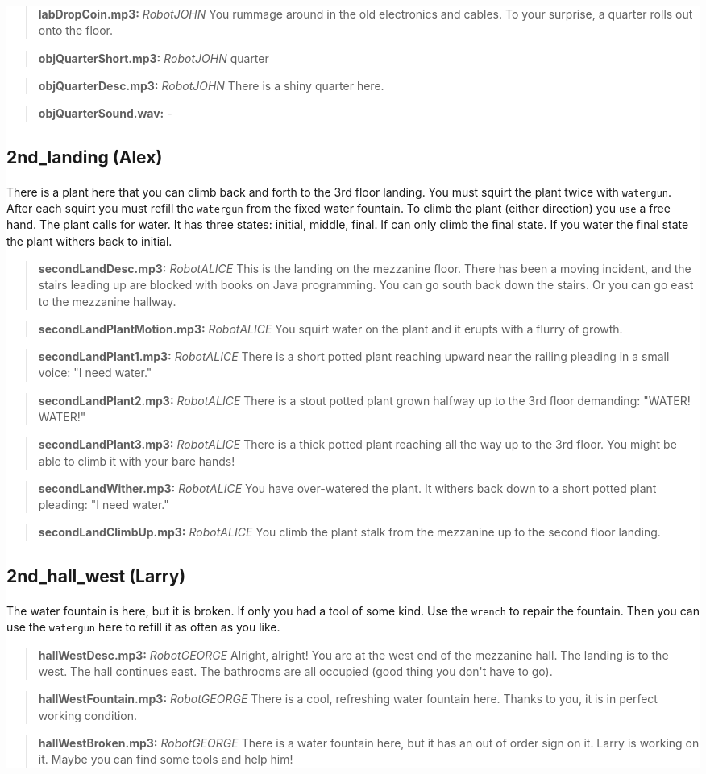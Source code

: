 > **labDropCoin.mp3:** $Robot JOHN$ You rummage around in the old electronics and cables. To your surprise, a quarter rolls out onto the floor.

> **objQuarterShort.mp3:** $Robot JOHN$ quarter

> **objQuarterDesc.mp3:** $Robot JOHN$ There is a shiny quarter here.

> **objQuarterSound.wav:** -

## 2nd\_landing (Alex)

There is a plant here that you can climb back and forth to the 3rd floor landing. You must squirt the plant twice with `watergun`. After
each squirt you must refill the `watergun` from the fixed water fountain. To climb the plant (either direction) you `use` a free hand.
The plant calls for water. It has three states: initial, middle, final. If can only climb the final state. If you water the final state
the plant withers back to initial.

> **secondLandDesc.mp3:** $Robot ALICE$ This is the landing on the mezzanine floor. There has been a moving incident, and the stairs leading up are blocked 
with books on Java programming. You can go south back down the stairs. Or you can go east to the mezzanine hallway.

> **secondLandPlantMotion.mp3:** $Robot ALICE$ You squirt water on the plant and it erupts with a flurry of growth.

> **secondLandPlant1.mp3:** $Robot ALICE$ There is a short potted plant reaching upward near the railing pleading in a small voice: "I need water."

> **secondLandPlant2.mp3:** $Robot ALICE$ There is a stout potted plant grown halfway up to the 3rd floor demanding: "WATER! WATER!" 

> **secondLandPlant3.mp3:** $Robot ALICE$ There is a thick potted plant reaching all the way up to the 3rd floor. You might be able to climb it with your bare hands!

> **secondLandWither.mp3:** $Robot ALICE$ You have over-watered the plant. It withers back down to a short potted plant pleading: "I need water."

> **secondLandClimbUp.mp3:** $Robot ALICE$ You climb the plant stalk from the mezzanine up to the second floor landing.

## 2nd\_hall\_west (Larry)

The water fountain is here, but it is broken. If only you had a tool of some kind. Use the `wrench` to repair the fountain. Then you
can use the `watergun` here to refill it as often as you like.

> **hallWestDesc.mp3:** $Robot GEORGE$ Alright, alright! You are at the west end of the mezzanine hall. The landing is to the west. The hall continues east. The bathrooms are all occupied (good thing
you don't have to go). 

> **hallWestFountain.mp3:** $Robot GEORGE$ There is a cool, refreshing water fountain here. Thanks to you, it is in perfect working condition.

> **hallWestBroken.mp3:** $Robot GEORGE$ There is a water fountain here, but it has an out of order sign on it. Larry is working on it. Maybe you can find some tools and help him!
